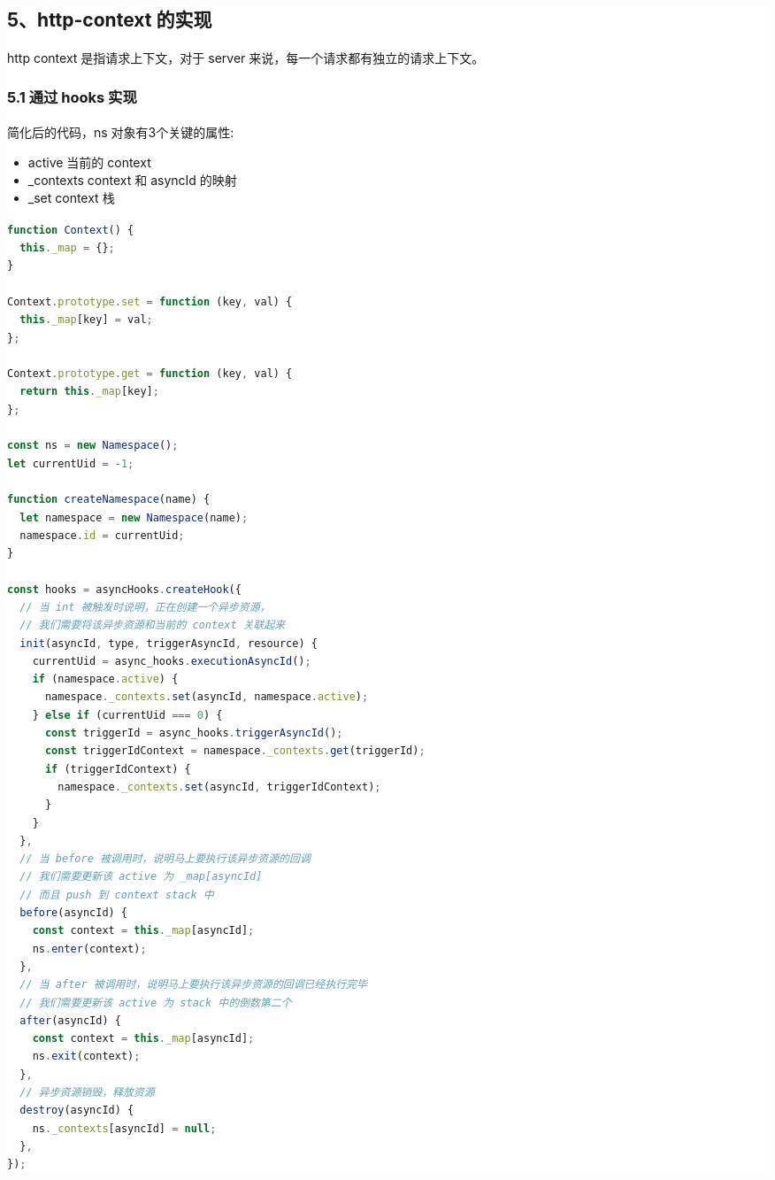 ## 5、http-context 的实现
http context 是指请求上下文，对于 server 来说，每一个请求都有独立的请求上下文。
### 5.1 通过 hooks 实现
简化后的代码，ns 对象有3个关键的属性: 

- active 当前的 context
- _contexts context 和 asyncId 的映射
- _set context 栈
```javascript
function Context() {
  this._map = {};
}

Context.prototype.set = function (key, val) {
  this._map[key] = val;
};

Context.prototype.get = function (key, val) {
  return this._map[key];
};

const ns = new Namespace();
let currentUid = -1;

function createNamespace(name) {
  let namespace = new Namespace(name);
  namespace.id = currentUid;
}

const hooks = asyncHooks.createHook({
  // 当 int 被触发时说明，正在创建一个异步资源，
  // 我们需要将该异步资源和当前的 context 关联起来
  init(asyncId, type, triggerAsyncId, resource) {
    currentUid = async_hooks.executionAsyncId();
    if (namespace.active) {
      namespace._contexts.set(asyncId, namespace.active);
    } else if (currentUid === 0) {
      const triggerId = async_hooks.triggerAsyncId();
      const triggerIdContext = namespace._contexts.get(triggerId);
      if (triggerIdContext) {
        namespace._contexts.set(asyncId, triggerIdContext);
      }
    }
  },
  // 当 before 被调用时，说明马上要执行该异步资源的回调
  // 我们需要更新该 active 为 _map[asyncId]
  // 而且 push 到 context stack 中
  before(asyncId) {
    const context = this._map[asyncId];
    ns.enter(context);
  },
  // 当 after 被调用时，说明马上要执行该异步资源的回调已经执行完毕
  // 我们需要更新该 active 为 stack 中的倒数第二个
  after(asyncId) {
    const context = this._map[asyncId];
    ns.exit(context);
  },
  // 异步资源销毁，释放资源
  destroy(asyncId) {
    ns._contexts[asyncId] = null;
  },
});
```